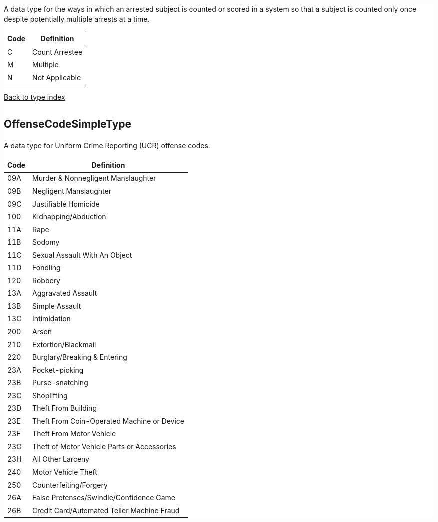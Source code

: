 A data type for the ways in which an arrested subject is counted or scored in a system so that a subject is counted only once despite potentially multiple arrests at a time.

| Code | Definition |
| --- | --- |
| C | Count Arrestee |
| M | Multiple |
| N | Not Applicable |

<a href="#type-index">Back to type index</a>
## OffenseCodeSimpleType

A data type for Uniform Crime Reporting (UCR) offense codes.

| Code | Definition |
| --- | --- |
| 09A | Murder & Nonnegligent Manslaughter |
| 09B | Negligent Manslaughter |
| 09C | Justifiable Homicide |
| 100 | Kidnapping/Abduction |
| 11A | Rape |
| 11B | Sodomy |
| 11C | Sexual Assault With An Object |
| 11D | Fondling |
| 120 | Robbery |
| 13A | Aggravated Assault |
| 13B | Simple Assault |
| 13C | Intimidation |
| 200 | Arson |
| 210 | Extortion/Blackmail |
| 220 | Burglary/Breaking & Entering |
| 23A | Pocket-picking |
| 23B | Purse-snatching |
| 23C | Shoplifting |
| 23D | Theft From Building |
| 23E | Theft From Coin-Operated Machine or Device |
| 23F | Theft From Motor Vehicle |
| 23G | Theft of Motor Vehicle Parts or Accessories |
| 23H | All Other Larceny |
| 240 | Motor Vehicle Theft |
| 250 | Counterfeiting/Forgery |
| 26A | False Pretenses/Swindle/Confidence Game |
| 26B | Credit Card/Automated Teller Machine Fraud |